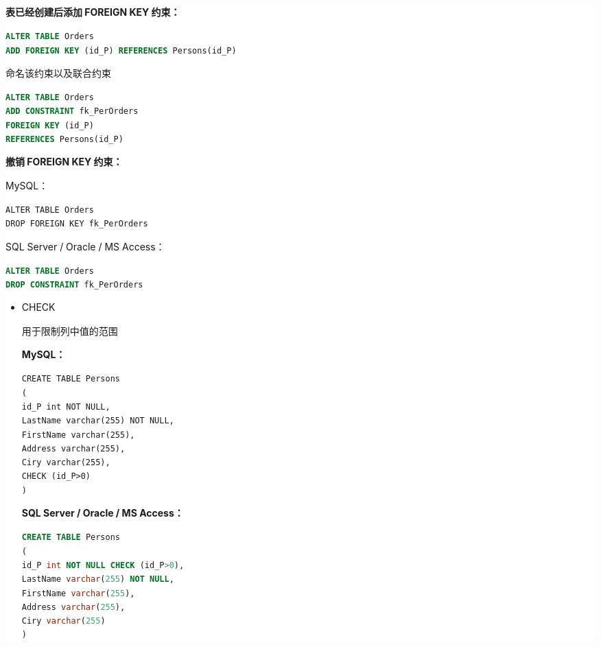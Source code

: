   **表已经创建后添加 FOREIGN KEY 约束：**

  ```sql
  ALTER TABLE Orders
  ADD FOREIGN KEY (id_P) REFERENCES Persons(id_P)
  ```

  命名该约束以及联合约束

  ```sql
  ALTER TABLE Orders
  ADD CONSTRAINT fk_PerOrders
  FOREIGN KEY (id_P)
  REFERENCES Persons(id_P)
  ```

  **撤销 FOREIGN KEY 约束：**

  MySQL：

  ```mysql
  ALTER TABLE Orders
  DROP FOREIGN KEY fk_PerOrders
  ```

  SQL Server / Oracle / MS Access：

  ```sql
  ALTER TABLE Orders
  DROP CONSTRAINT fk_PerOrders
  ```

  

+ CHECK

  用于限制列中值的范围

  **MySQL：**

  ```mysql
  CREATE TABLE Persons
  (
  id_P int NOT NULL,
  LastName varchar(255) NOT NULL,
  FirstName varchar(255),
  Address varchar(255),
  Ciry varchar(255),
  CHECK (id_P>0)
  )
  ```

  **SQL Server / Oracle / MS Access：**

  ```sql
  CREATE TABLE Persons
  (
  id_P int NOT NULL CHECK (id_P>0),
  LastName varchar(255) NOT NULL,
  FirstName varchar(255),
  Address varchar(255),
  Ciry varchar(255)
  )
  ```
